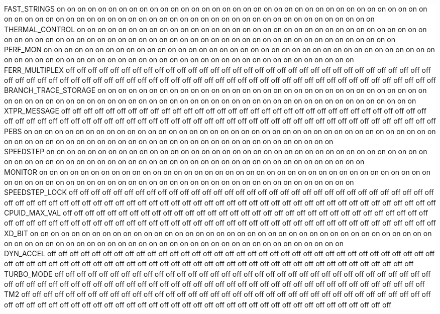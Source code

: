 FAST_STRINGS          on	on	on	on	on	on	on	on	on	on	on	on	on	on	on	on	on	on	on	on	on	on	on	on	on	on	on	on	on	on	on	on	on	on	on	on	on	on	on	on	on	on	on	on	on	on	on	on	on	on	on	on	on	on	on	on	on	on	on	on	on	on	on	on	on	on	on	on	on	on	on	on	
THERMAL_CONTROL       on	on	on	on	on	on	on	on	on	on	on	on	on	on	on	on	on	on	on	on	on	on	on	on	on	on	on	on	on	on	on	on	on	on	on	on	on	on	on	on	on	on	on	on	on	on	on	on	on	on	on	on	on	on	on	on	on	on	on	on	on	on	on	on	on	on	on	on	on	on	on	on	
PERF_MON              on	on	on	on	on	on	on	on	on	on	on	on	on	on	on	on	on	on	on	on	on	on	on	on	on	on	on	on	on	on	on	on	on	on	on	on	on	on	on	on	on	on	on	on	on	on	on	on	on	on	on	on	on	on	on	on	on	on	on	on	on	on	on	on	on	on	on	on	on	on	on	on	
FERR_MULTIPLEX        off	off	off	off	off	off	off	off	off	off	off	off	off	off	off	off	off	off	off	off	off	off	off	off	off	off	off	off	off	off	off	off	off	off	off	off	off	off	off	off	off	off	off	off	off	off	off	off	off	off	off	off	off	off	off	off	off	off	off	off	off	off	off	off	off	off	off	off	off	off	off	off	
BRANCH_TRACE_STORAGE  on	on	on	on	on	on	on	on	on	on	on	on	on	on	on	on	on	on	on	on	on	on	on	on	on	on	on	on	on	on	on	on	on	on	on	on	on	on	on	on	on	on	on	on	on	on	on	on	on	on	on	on	on	on	on	on	on	on	on	on	on	on	on	on	on	on	on	on	on	on	on	on	
XTPR_MESSAGE          off	off	off	off	off	off	off	off	off	off	off	off	off	off	off	off	off	off	off	off	off	off	off	off	off	off	off	off	off	off	off	off	off	off	off	off	off	off	off	off	off	off	off	off	off	off	off	off	off	off	off	off	off	off	off	off	off	off	off	off	off	off	off	off	off	off	off	off	off	off	off	off	
PEBS                  on	on	on	on	on	on	on	on	on	on	on	on	on	on	on	on	on	on	on	on	on	on	on	on	on	on	on	on	on	on	on	on	on	on	on	on	on	on	on	on	on	on	on	on	on	on	on	on	on	on	on	on	on	on	on	on	on	on	on	on	on	on	on	on	on	on	on	on	on	on	on	on	
SPEEDSTEP             on	on	on	on	on	on	on	on	on	on	on	on	on	on	on	on	on	on	on	on	on	on	on	on	on	on	on	on	on	on	on	on	on	on	on	on	on	on	on	on	on	on	on	on	on	on	on	on	on	on	on	on	on	on	on	on	on	on	on	on	on	on	on	on	on	on	on	on	on	on	on	on	
MONITOR               on	on	on	on	on	on	on	on	on	on	on	on	on	on	on	on	on	on	on	on	on	on	on	on	on	on	on	on	on	on	on	on	on	on	on	on	on	on	on	on	on	on	on	on	on	on	on	on	on	on	on	on	on	on	on	on	on	on	on	on	on	on	on	on	on	on	on	on	on	on	on	on	
SPEEDSTEP_LOCK        off	off	off	off	off	off	off	off	off	off	off	off	off	off	off	off	off	off	off	off	off	off	off	off	off	off	off	off	off	off	off	off	off	off	off	off	off	off	off	off	off	off	off	off	off	off	off	off	off	off	off	off	off	off	off	off	off	off	off	off	off	off	off	off	off	off	off	off	off	off	off	off	
CPUID_MAX_VAL         off	off	off	off	off	off	off	off	off	off	off	off	off	off	off	off	off	off	off	off	off	off	off	off	off	off	off	off	off	off	off	off	off	off	off	off	off	off	off	off	off	off	off	off	off	off	off	off	off	off	off	off	off	off	off	off	off	off	off	off	off	off	off	off	off	off	off	off	off	off	off	off	
XD_BIT                on	on	on	on	on	on	on	on	on	on	on	on	on	on	on	on	on	on	on	on	on	on	on	on	on	on	on	on	on	on	on	on	on	on	on	on	on	on	on	on	on	on	on	on	on	on	on	on	on	on	on	on	on	on	on	on	on	on	on	on	on	on	on	on	on	on	on	on	on	on	on	on	
DYN_ACCEL             off	off	off	off	off	off	off	off	off	off	off	off	off	off	off	off	off	off	off	off	off	off	off	off	off	off	off	off	off	off	off	off	off	off	off	off	off	off	off	off	off	off	off	off	off	off	off	off	off	off	off	off	off	off	off	off	off	off	off	off	off	off	off	off	off	off	off	off	off	off	off	off	
TURBO_MODE            off	off	off	off	off	off	off	off	off	off	off	off	off	off	off	off	off	off	off	off	off	off	off	off	off	off	off	off	off	off	off	off	off	off	off	off	off	off	off	off	off	off	off	off	off	off	off	off	off	off	off	off	off	off	off	off	off	off	off	off	off	off	off	off	off	off	off	off	off	off	off	off	
TM2                   off	off	off	off	off	off	off	off	off	off	off	off	off	off	off	off	off	off	off	off	off	off	off	off	off	off	off	off	off	off	off	off	off	off	off	off	off	off	off	off	off	off	off	off	off	off	off	off	off	off	off	off	off	off	off	off	off	off	off	off	off	off	off	off	off	off	off	off	off	off	off	off	
